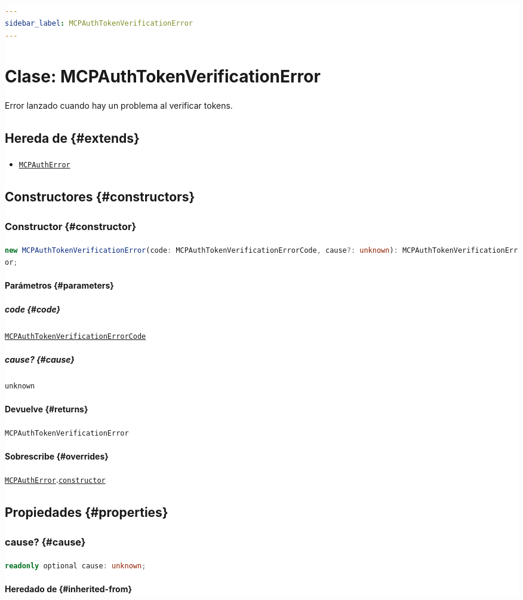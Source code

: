```yaml
---
sidebar_label: MCPAuthTokenVerificationError
---
```


# Clase: MCPAuthTokenVerificationError

Error lanzado cuando hay un problema al verificar tokens.

## Hereda de {#extends}

- [`MCPAuthError`](/references/js/classes/MCPAuthError.md)

## Constructores {#constructors}

### Constructor {#constructor}

```ts
new MCPAuthTokenVerificationError(code: MCPAuthTokenVerificationErrorCode, cause?: unknown): MCPAuthTokenVerificationError;
```

#### Parámetros {#parameters}

##### code {#code}

[`MCPAuthTokenVerificationErrorCode`](/references/js/type-aliases/MCPAuthTokenVerificationErrorCode.md)

##### cause? {#cause}

`unknown`

#### Devuelve {#returns}

`MCPAuthTokenVerificationError`

#### Sobrescribe {#overrides}

[`MCPAuthError`](/references/js/classes/MCPAuthError.md).[`constructor`](/references/js/classes/MCPAuthError.md#constructor)

## Propiedades {#properties}

### cause? {#cause}

```ts
readonly optional cause: unknown;
```

#### Heredado de {#inherited-from}
